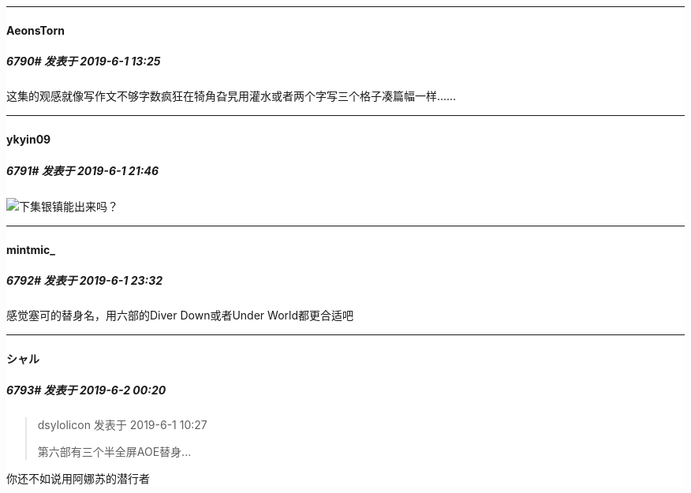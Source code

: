 





-----

####  AeonsTorn  
##### 6790#       发表于 2019-6-1 13:25




这集的观感就像写作文不够字数疯狂在犄角旮旯用灌水或者两个字写三个格子凑篇幅一样……







-----

####  ykyin09  
##### 6791#       发表于 2019-6-1 21:46



<img src="https://static.saraba1st.com/image/smiley/face2017/004.gif" referrerpolicy="no-referrer">下集银镇能出来吗？







-----

####  mintmic_  
##### 6792#       发表于 2019-6-1 23:32




感觉塞可的替身名，用六部的Diver Down或者Under World都更合适吧







-----

####  シャル  
##### 6793#       发表于 2019-6-2 00:20



<blockquote>dsylolicon 发表于 2019-6-1 10:27

第六部有三个半全屏AOE替身...</blockquote>
你还不如说用阿娜苏的潜行者





